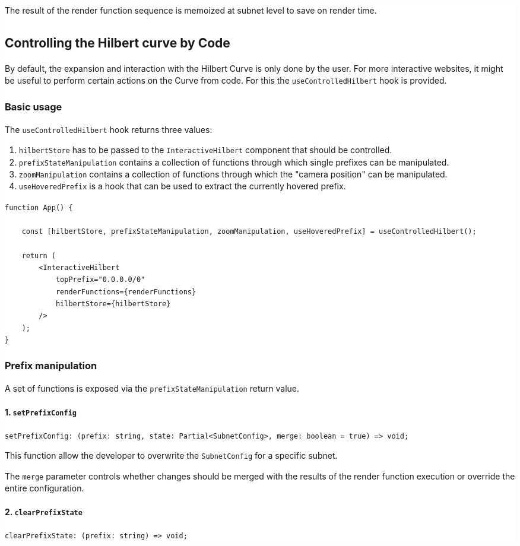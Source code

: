 The result of the render function sequence is memoized at subnet level to save on render time. 

## Controlling the Hilbert curve by Code

By default, the expansion and interaction with the Hilbert Curve is only done by the user. For more interactive websites, it might be useful to perform certain actions on the Curve from code. For this the `useControlledHilbert` hook is provided.

### Basic usage

The `useControlledHilbert` hook returns three values:
1. `hilbertStore` has to be passed to the `InteractiveHilbert` component that should be controlled.
2. `prefixStateManipulation` contains a collection of functions through which single prefixes can be manipulated.
3. `zoomManipulation` contains a collection of functions through which the "camera position" can be manipulated. 
4. `useHoveredPrefix` is a hook that can be used to extract the currently hovered prefix.


```tsx
function App() {
    
    const [hilbertStore, prefixStateManipulation, zoomManipulation, useHoveredPrefix] = useControlledHilbert();

    return (
        <InteractiveHilbert 
            topPrefix="0.0.0.0/0"
            renderFunctions={renderFunctions}
            hilbertStore={hilbertStore}
        />
    );
}
```

### Prefix manipulation

A set of functions is exposed via the `prefixStateManipulation` return value.

#### 1. `setPrefixConfig`

```tsx
setPrefixConfig: (prefix: string, state: Partial<SubnetConfig>, merge: boolean = true) => void;
```

This function allow the developer to overwrite the `SubnetConfig` for a specific subnet. 

The `merge` parameter controls whether changes should be merged with the results of the render function execution or override the entire configuration.


#### 2. `clearPrefixState`

```tsx
clearPrefixState: (prefix: string) => void;
```
